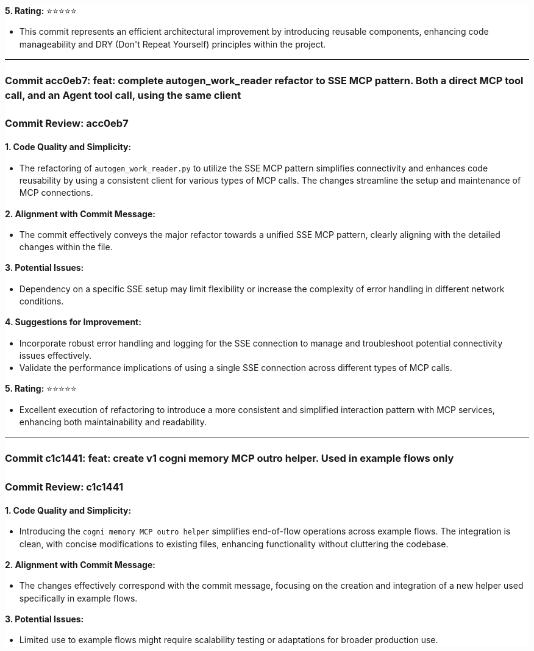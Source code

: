 **5. Rating:** ⭐⭐⭐⭐⭐
   - This commit represents an efficient architectural improvement by introducing reusable components, enhancing code manageability and DRY (Don't Repeat Yourself) principles within the project.


---

### Commit acc0eb7: feat: complete autogen_work_reader refactor to SSE MCP pattern. Both a direct MCP tool call, and an Agent tool call, using the same client
### Commit Review: acc0eb7

**1. Code Quality and Simplicity:**
   - The refactoring of `autogen_work_reader.py` to utilize the SSE MCP pattern simplifies connectivity and enhances code reusability by using a consistent client for various types of MCP calls. The changes streamline the setup and maintenance of MCP connections.

**2. Alignment with Commit Message:**
   - The commit effectively conveys the major refactor towards a unified SSE MCP pattern, clearly aligning with the detailed changes within the file.

**3. Potential Issues:**
   - Dependency on a specific SSE setup may limit flexibility or increase the complexity of error handling in different network conditions.

**4. Suggestions for Improvement:**
   - Incorporate robust error handling and logging for the SSE connection to manage and troubleshoot potential connectivity issues effectively.
   - Validate the performance implications of using a single SSE connection across different types of MCP calls.

**5. Rating:** ⭐⭐⭐⭐⭐
   - Excellent execution of refactoring to introduce a more consistent and simplified interaction pattern with MCP services, enhancing both maintainability and readability.


---

### Commit c1c1441: feat: create v1 cogni memory MCP outro helper. Used in example flows only
### Commit Review: c1c1441

**1. Code Quality and Simplicity:**
   - Introducing the `cogni memory MCP outro helper` simplifies end-of-flow operations across example flows. The integration is clean, with concise modifications to existing files, enhancing functionality without cluttering the codebase.

**2. Alignment with Commit Message:**
   - The changes effectively correspond with the commit message, focusing on the creation and integration of a new helper used specifically in example flows.

**3. Potential Issues:**
   - Limited use to example flows might require scalability testing or adaptations for broader production use.
